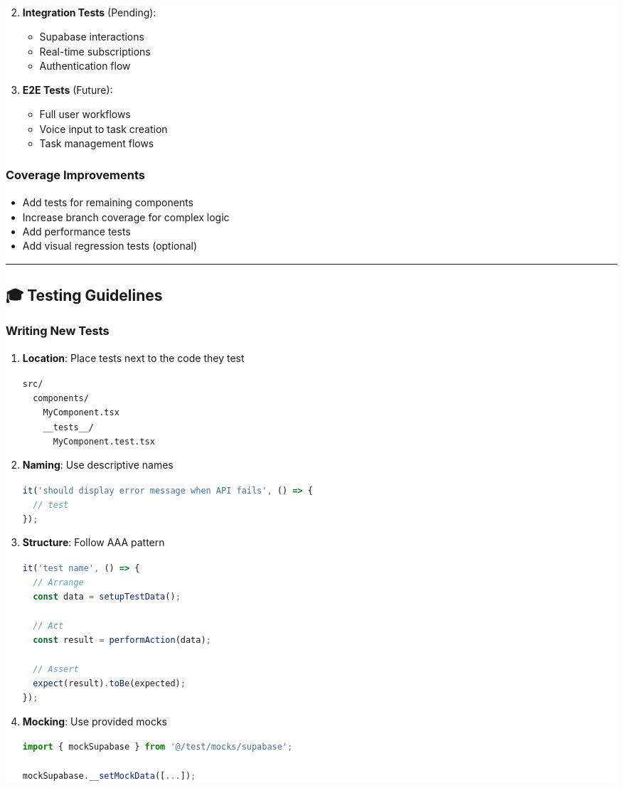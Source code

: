 2. **Integration Tests** (Pending):
   - Supabase interactions
   - Real-time subscriptions
   - Authentication flow

3. **E2E Tests** (Future):
   - Full user workflows
   - Voice input to task creation
   - Task management flows

### Coverage Improvements

- Add tests for remaining components
- Increase branch coverage for complex logic
- Add performance tests
- Add visual regression tests (optional)

---

## 🎓 Testing Guidelines

### Writing New Tests

1. **Location**: Place tests next to the code they test
   ```
   src/
     components/
       MyComponent.tsx
       __tests__/
         MyComponent.test.tsx
   ```

2. **Naming**: Use descriptive names
   ```typescript
   it('should display error message when API fails', () => {
     // test
   });
   ```

3. **Structure**: Follow AAA pattern
   ```typescript
   it('test name', () => {
     // Arrange
     const data = setupTestData();
     
     // Act
     const result = performAction(data);
     
     // Assert
     expect(result).toBe(expected);
   });
   ```

4. **Mocking**: Use provided mocks
   ```typescript
   import { mockSupabase } from '@/test/mocks/supabase';
   
   mockSupabase.__setMockData([...]);
   ```
